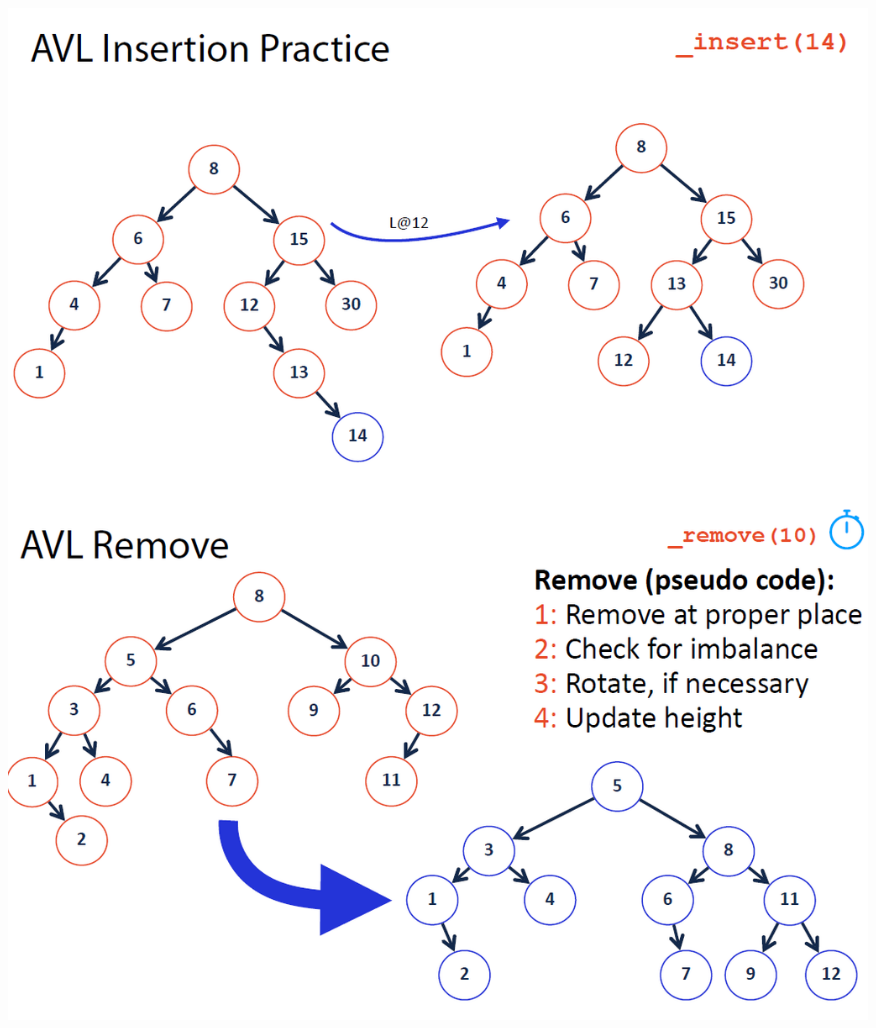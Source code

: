 ![image-20250316165422139](READEME.assets/image-20250316165422139.png)

![image-20250316165652378](READEME.assets/image-20250316165652378.png)
